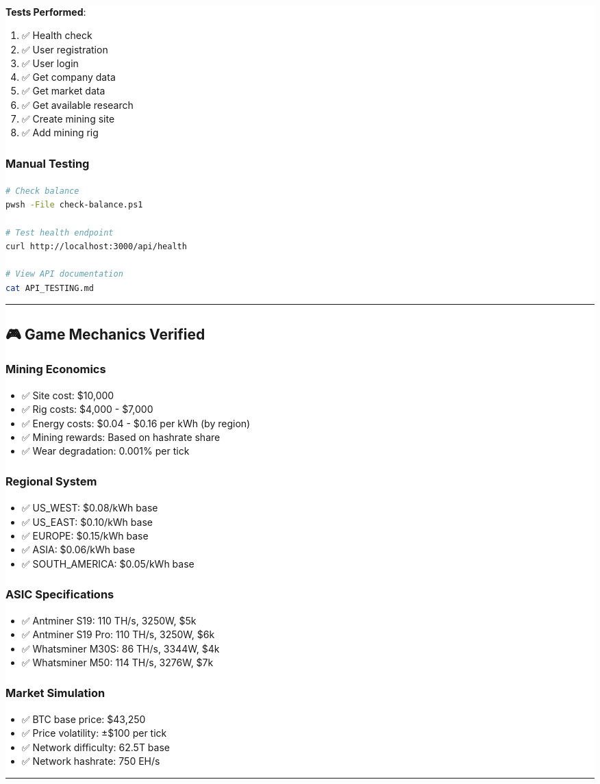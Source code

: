 **Tests Performed**:
1. ✅ Health check
2. ✅ User registration
3. ✅ User login
4. ✅ Get company data
5. ✅ Get market data
6. ✅ Get available research
7. ✅ Create mining site
8. ✅ Add mining rig

### Manual Testing
```bash
# Check balance
pwsh -File check-balance.ps1

# Test health endpoint
curl http://localhost:3000/api/health

# View API documentation
cat API_TESTING.md
```

---

## 🎮 Game Mechanics Verified

### Mining Economics
- ✅ Site cost: $10,000
- ✅ Rig costs: $4,000 - $7,000
- ✅ Energy costs: $0.04 - $0.16 per kWh (by region)
- ✅ Mining rewards: Based on hashrate share
- ✅ Wear degradation: 0.001% per tick

### Regional System
- ✅ US_WEST: $0.08/kWh base
- ✅ US_EAST: $0.10/kWh base
- ✅ EUROPE: $0.15/kWh base
- ✅ ASIA: $0.06/kWh base
- ✅ SOUTH_AMERICA: $0.05/kWh base

### ASIC Specifications
- ✅ Antminer S19: 110 TH/s, 3250W, $5k
- ✅ Antminer S19 Pro: 110 TH/s, 3250W, $6k
- ✅ Whatsminer M30S: 86 TH/s, 3344W, $4k
- ✅ Whatsminer M50: 114 TH/s, 3276W, $7k

### Market Simulation
- ✅ BTC base price: $43,250
- ✅ Price volatility: ±$100 per tick
- ✅ Network difficulty: 62.5T base
- ✅ Network hashrate: 750 EH/s

---